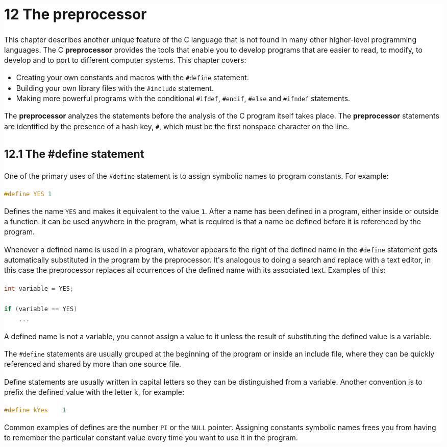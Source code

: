 # 12 The preprocessor

This chapter describes another unique feature of the C language that is not found in many other higher-level programming languages. The C **preprocessor** provides the tools that enable you to develop programs that are easier to read, to modify, to develop and to port to different computer systems. This chapter covers:

* Creating your own constants and macros with the `#define` statement.
* Building your own library files with the `#include` statement.
* Making more powerful programs with the conditional `#ifdef`, `#endif`, `#else` and `#ifndef` statements.

The **preprocessor** analyzes the statements before the analysis of the C program itself takes place. The **preprocessor** statements are identified by the presence of a hash key, `#`, which must be the first nonspace character on the line.

## 12.1 The #define statement

One of the primary uses of the `#define` statement is to assign symbolic names to program constants. For example:

```c
#define	YES	1
```

Defines the name `YES` and makes it equivalent to the value `1`. After a name has been defined in a program, either inside or outside a function. it can be used anywhere in the program, what is required is that a name be defined before it is referenced by the program.

Whenever a defined name is used in a program, whatever appears to the right of the defined name in the `#define` statement gets automatically substituted in the program by the preprocessor. It's analogous to doing a search and replace with a text editor, in this case the preprocessor replaces all ocurrences of the defined name with its associated text. Examples of this:

```c
int variable = YES;

if (variable == YES)
	...
```

A defined name is not a variable, you cannot assign a value to it unless the result of substituting the defined value is a variable.
	
The `#define` statements are usually grouped at the beginning of the program or inside an include file, where they can be quickly referenced and shared by more than one source file.

Define statements are usually written in capital letters so they can be distinguished from a variable. Another convention is to prefix the defined value with the letter k, for example:

```c
#define kYes	1
```

Common examples of defines are the number `PI` or the `NULL` pointer. Assigning constants symbolic names frees you from having to remember the particular constant value every time you want to use it in the program.
